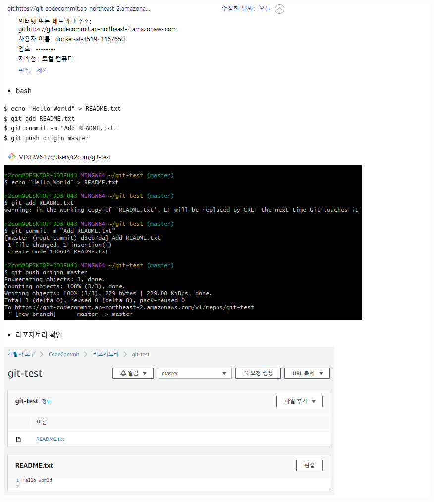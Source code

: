![image-20220802120854970](md-images/0802/image-20220802120854970.png)

* bash

```
$ echo "Hello World" > README.txt
$ git add README.txt
$ git commit -m "Add README.txt"
$ git push origin master
```

![image-20220802121416092](md-images/0802/image-20220802121416092.png)

* 리포지토리 확인

![image-20220802121440891](md-images/0802/image-20220802121440891.png)
